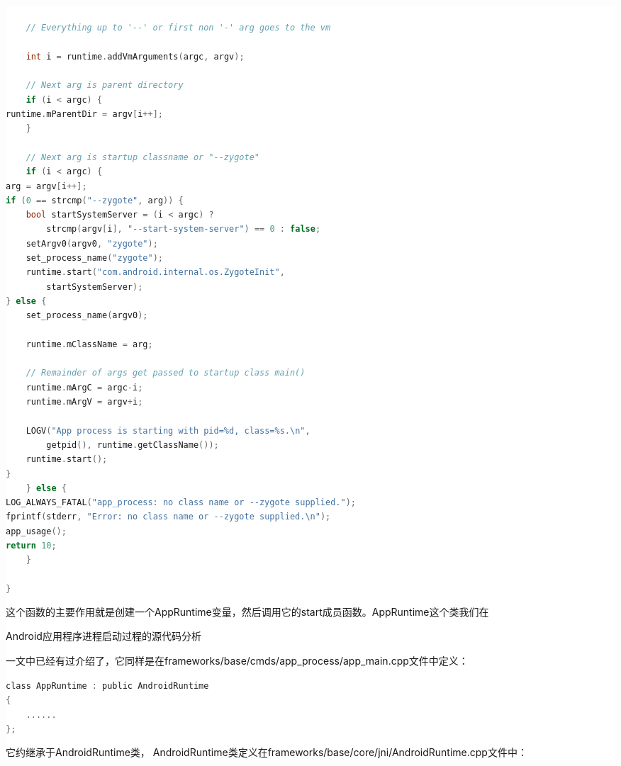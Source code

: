 ```c
  
    // Everything up to '--' or first non '-' arg goes to the vm  
  
    int i = runtime.addVmArguments(argc, argv);  
  
    // Next arg is parent directory  
    if (i < argc) {  
runtime.mParentDir = argv[i++];  
    }  
  
    // Next arg is startup classname or "--zygote"  
    if (i < argc) {  
arg = argv[i++];  
if (0 == strcmp("--zygote", arg)) {  
    bool startSystemServer = (i < argc) ?  
        strcmp(argv[i], "--start-system-server") == 0 : false;  
    setArgv0(argv0, "zygote");  
    set_process_name("zygote");  
    runtime.start("com.android.internal.os.ZygoteInit",  
        startSystemServer);  
} else {  
    set_process_name(argv0);  
  
    runtime.mClassName = arg;  
  
    // Remainder of args get passed to startup class main()  
    runtime.mArgC = argc-i;  
    runtime.mArgV = argv+i;  
  
    LOGV("App process is starting with pid=%d, class=%s.\n",  
        getpid(), runtime.getClassName());  
    runtime.start();  
}  
    } else {  
LOG_ALWAYS_FATAL("app_process: no class name or --zygote supplied.");  
fprintf(stderr, "Error: no class name or --zygote supplied.\n");  
app_usage();  
return 10;  
    }  
  
}  
```
这个函数的主要作用就是创建一个AppRuntime变量，然后调用它的start成员函数。AppRuntime这个类我们在

Android应用程序进程启动过程的源代码分析

一文中已经有过介绍了，它同样是在frameworks/base/cmds/app_process/app_main.cpp文件中定义：

```c
class AppRuntime : public AndroidRuntime  
{  
    ......  
};  
```
它约继承于AndroidRuntime类， AndroidRuntime类定义在frameworks/base/core/jni/AndroidRuntime.cpp文件中：

